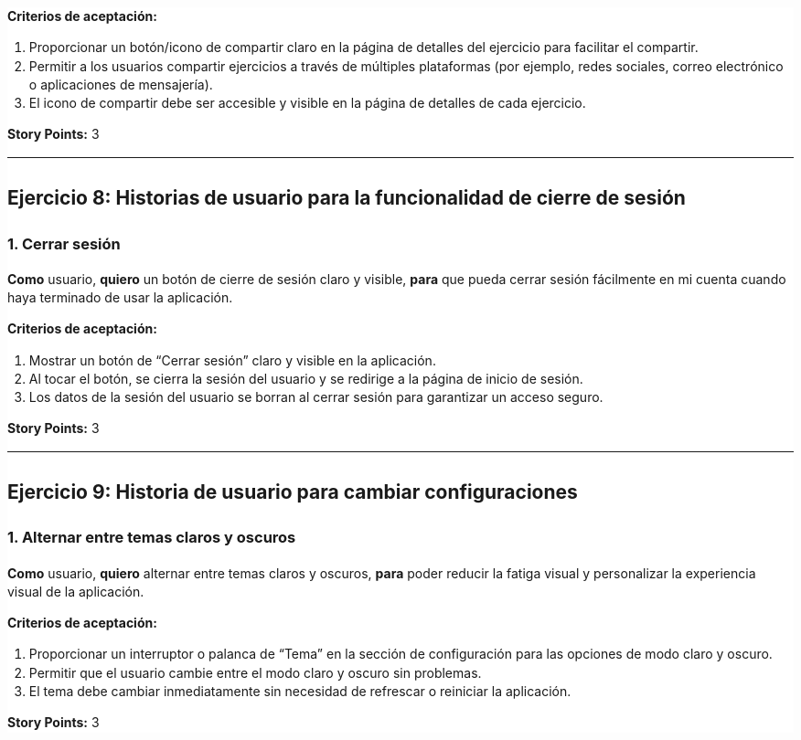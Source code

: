 **Criterios de aceptación:**
1. Proporcionar un botón/icono de compartir claro en la página de detalles del ejercicio para facilitar el compartir.
2. Permitir a los usuarios compartir ejercicios a través de múltiples plataformas (por ejemplo, redes sociales, correo electrónico o aplicaciones de mensajería).
3. El icono de compartir debe ser accesible y visible en la página de detalles de cada ejercicio.

**Story Points:** 3

---

## Ejercicio 8: Historias de usuario para la funcionalidad de cierre de sesión

### 1. Cerrar sesión
**Como** usuario, **quiero** un botón de cierre de sesión claro y visible, **para** que pueda cerrar sesión fácilmente en mi cuenta cuando haya terminado de usar la aplicación.

**Criterios de aceptación:**
1. Mostrar un botón de “Cerrar sesión” claro y visible en la aplicación.
2. Al tocar el botón, se cierra la sesión del usuario y se redirige a la página de inicio de sesión.
3. Los datos de la sesión del usuario se borran al cerrar sesión para garantizar un acceso seguro.

**Story Points:** 3

---

## Ejercicio 9: Historia de usuario para cambiar configuraciones

### 1. Alternar entre temas claros y oscuros
**Como** usuario, **quiero** alternar entre temas claros y oscuros, **para** poder reducir la fatiga visual y personalizar la experiencia visual de la aplicación.

**Criterios de aceptación:**
1. Proporcionar un interruptor o palanca de “Tema” en la sección de configuración para las opciones de modo claro y oscuro.
2. Permitir que el usuario cambie entre el modo claro y oscuro sin problemas.
3. El tema debe cambiar inmediatamente sin necesidad de refrescar o reiniciar la aplicación.

**Story Points:** 3
